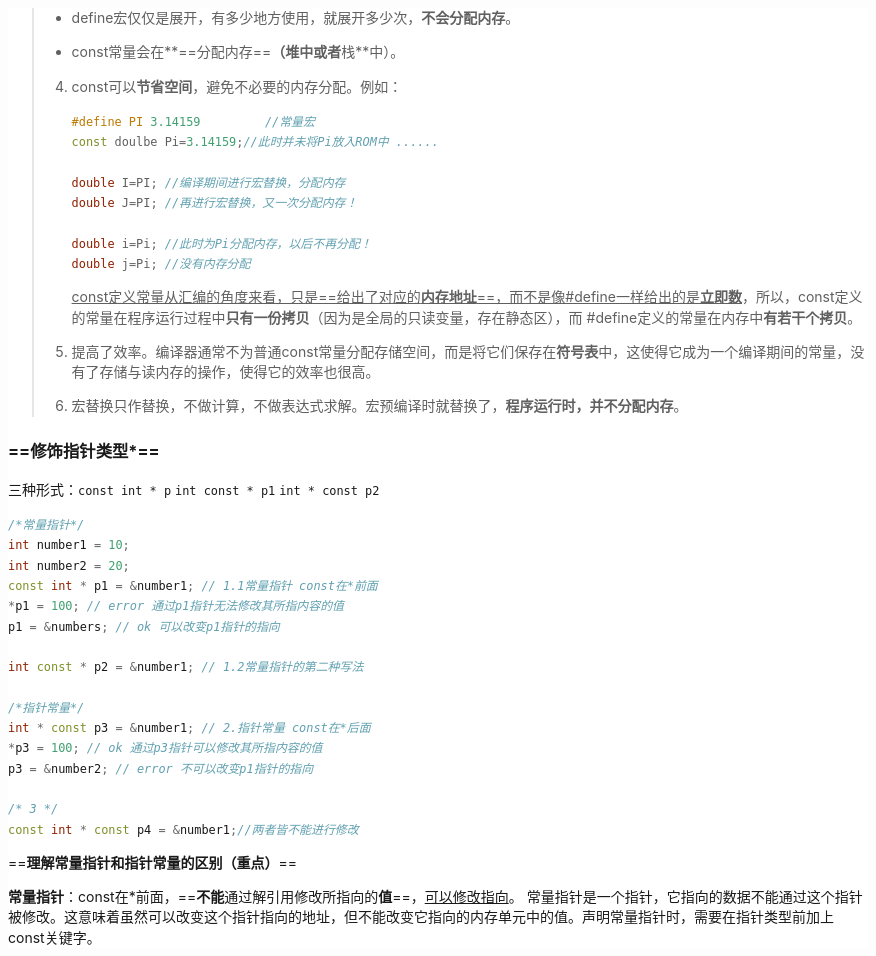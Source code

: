 >
>    - define宏仅仅是展开，有多少地方使用，就展开多少次，**不会分配内存**。
>
>    - const常量会在**==分配内存==**（**堆**中或者**栈**中）。
>
> 4. const可以**节省空间**，避免不必要的内存分配。例如：
>
>    ```c++
>    #define PI 3.14159 		//常量宏
>    const doulbe Pi=3.14159;//此时并未将Pi放入ROM中 ......
>    
>    double I=PI; //编译期间进行宏替换，分配内存
>    double J=PI; //再进行宏替换，又一次分配内存！ 
>    
>    double i=Pi; //此时为Pi分配内存，以后不再分配！
>    double j=Pi; //没有内存分配
>    ```
>
>    <u>const定义常量从汇编的角度来看，只是==给出了对应的**内存地址**==，而不是像#define一样给出的是**立即数**</u>，所以，const定义的常量在程序运行过程中**只有一份拷贝**（因为是全局的只读变量，存在静态区），而 #define定义的常量在内存中**有若干个拷贝**。 
>
> 5. 提高了效率。编译器通常不为普通const常量分配存储空间，而是将它们保存在**符号表**中，这使得它成为一个编译期间的常量，没有了存储与读内存的操作，使得它的效率也很高。
>
> 6. 宏替换只作替换，不做计算，不做表达式求解。宏预编译时就替换了，**程序运行时，并不分配内存**。



###  ==修饰指针类型*==

三种形式：`const int * p`      `int const * p1`      `int * const p2`

```C++
/*常量指针*/
int number1 = 10;
int number2 = 20;
const int * p1 = &number1; // 1.1常量指针 const在*前面
*p1 = 100; // error 通过p1指针无法修改其所指内容的值
p1 = &numbers; // ok 可以改变p1指针的指向

int const * p2 = &number1; // 1.2常量指针的第二种写法

/*指针常量*/
int * const p3 = &number1; // 2.指针常量 const在*后面
*p3 = 100; // ok 通过p3指针可以修改其所指内容的值
p3 = &number2; // error 不可以改变p1指针的指向

/* 3 */
const int * const p4 = &number1;//两者皆不能进行修改
```

==**理解常量指针和指针常量的区别（重点）**==

**常量指针**：const在*前面，==**不能**通过解引用修改所指向的**值**==，<u>可以修改指向</u>。
常量指针是一个指针，它指向的数据不能通过这个指针被修改。这意味着虽然可以改变这个指针指向的地址，但不能改变它指向的内存单元中的值。声明常量指针时，需要在指针类型前加上const关键字。
